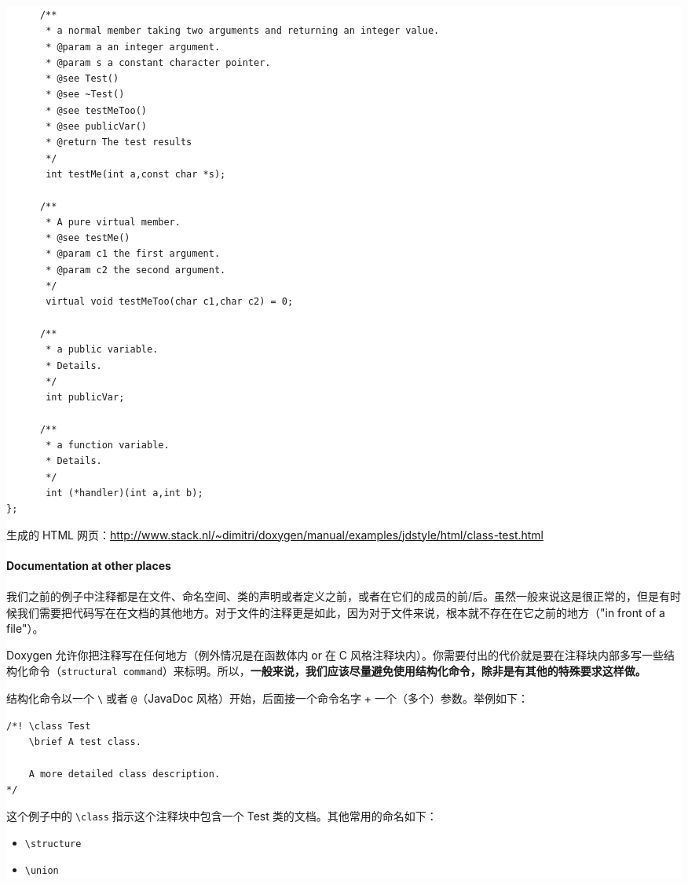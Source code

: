           /**
           * a normal member taking two arguments and returning an integer value.
           * @param a an integer argument.
           * @param s a constant character pointer.
           * @see Test()
           * @see ~Test()
           * @see testMeToo()
           * @see publicVar()
           * @return The test results
           */
           int testMe(int a,const char *s);
           
          /**
           * A pure virtual member.
           * @see testMe()
           * @param c1 the first argument.
           * @param c2 the second argument.
           */
           virtual void testMeToo(char c1,char c2) = 0;
       
          /** 
           * a public variable.
           * Details.
           */
           int publicVar;
           
          /**
           * a function variable.
           * Details.
           */
           int (*handler)(int a,int b);
    };

生成的 HTML 网页：http://www.stack.nl/~dimitri/doxygen/manual/examples/jdstyle/html/class-test.html

#### Documentation at other places

我们之前的例子中注释都是在文件、命名空间、类的声明或者定义之前，或者在它们的成员的前/后。虽然一般来说这是很正常的，但是有时候我们需要把代码写在在文档的其他地方。对于文件的注释更是如此，因为对于文件来说，根本就不存在在它之前的地方（"in front of a file"）。

Doxygen 允许你把注释写在任何地方（例外情况是在函数体内 or 在 C 风格注释块内）。你需要付出的代价就是要在注释块内部多写一些结构化命令（`structural command`）来标明。所以，**一般来说，我们应该尽量避免使用结构化命令，除非是有其他的特殊要求这样做。**

结构化命令以一个 `\` 或者 `@`（JavaDoc 风格）开始，后面接一个命令名字 + 一个（多个）参数。举例如下：

    /*! \class Test
        \brief A test class.
        
        A more detailed class description.
    */
    
这个例子中的 `\class` 指示这个注释块中包含一个 Test 类的文档。其他常用的命名如下：

+ `\structure`

+ `\union`
    